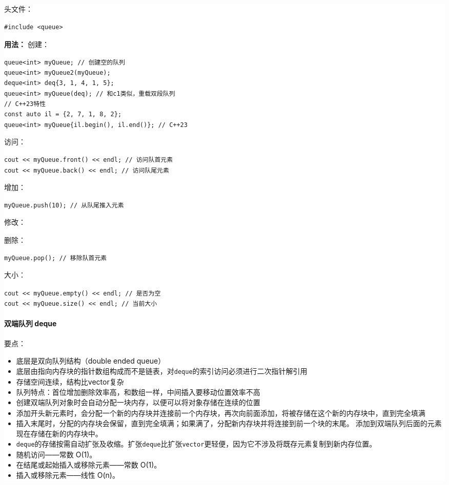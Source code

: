 头文件：
```
#include <queue>
```

**用法：**
创建：
```
queue<int> myQueue; // 创建空的队列
queue<int> myQueue2(myQueue);
deque<int> deq{3, 1, 4, 1, 5};
queue<int> myQueue(deq); // 和c1类似，重载双段队列
// C++23特性
const auto il = {2, 7, 1, 8, 2};
queue<int> myQueue{il.begin(), il.end()}; // C++23
```

访问：
```
cout << myQueue.front() << endl; // 访问队首元素
cout << myQueue.back() << endl; // 访问队尾元素
```

增加：
```
myQueue.push(10); // 从队尾推入元素
```

修改：
```
```

删除：
```
myQueue.pop(); // 移除队首元素
```

大小：
```
cout << myQueue.empty() << endl; // 是否为空
cout << myQueue.size() << endl; // 当前大小
```

#### 双端队列 deque

要点：
- 底层是双向队列结构（double ended queue）
- 底层由指向内存块的指针数组构成而不是链表，对`deque`的索引访问必须进行二次指针解引用
- 存储空间连续，结构比vector复杂
- 队列特点：首位增加删除效率高，和数组一样，中间插入要移动位置效率不高
- 创建双端队列对象时会自动分配一块内存，以便可以将对象存储在连续的位置
- 添加开头新元素时，会分配一个新的内存块并连接前一个内存块，再次向前面添加，将被存储在这个新的内存块中，直到完全填满
- 插入末尾时，分配的内存块会保留，直到完全填满；如果满了，分配新内存块并将连接到前一个块的末尾。 添加到双端队列后面的元素现在存储在新的内存块中。
- `deque`的存储按需自动扩张及收缩。扩张`deque`比扩张`vector`更轻便，因为它不涉及将既存元素复制到新内存位置。
- 随机访问——常数 O(1)。
- 在结尾或起始插入或移除元素——常数 O(1)。
- 插入或移除元素——线性 O(n)。 
